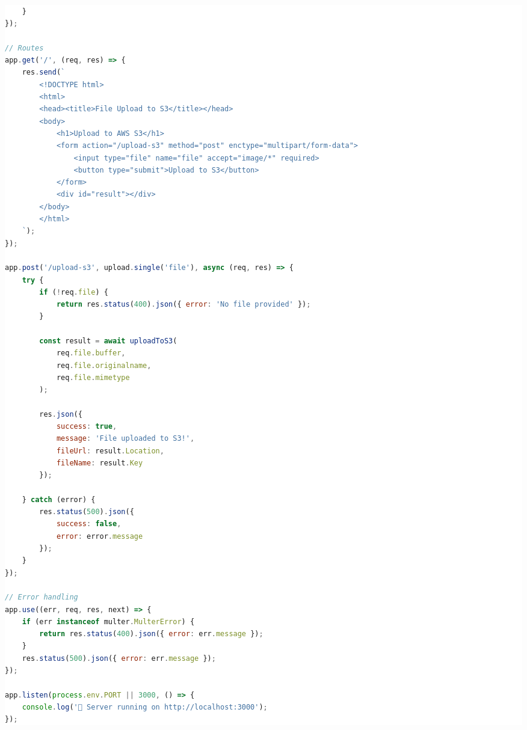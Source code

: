 ```javascript
    }
});

// Routes
app.get('/', (req, res) => {
    res.send(`
        <!DOCTYPE html>
        <html>
        <head><title>File Upload to S3</title></head>
        <body>
            <h1>Upload to AWS S3</h1>
            <form action="/upload-s3" method="post" enctype="multipart/form-data">
                <input type="file" name="file" accept="image/*" required>
                <button type="submit">Upload to S3</button>
            </form>
            <div id="result"></div>
        </body>
        </html>
    `);
});

app.post('/upload-s3', upload.single('file'), async (req, res) => {
    try {
        if (!req.file) {
            return res.status(400).json({ error: 'No file provided' });
        }

        const result = await uploadToS3(
            req.file.buffer,
            req.file.originalname,
            req.file.mimetype
        );

        res.json({
            success: true,
            message: 'File uploaded to S3!',
            fileUrl: result.Location,
            fileName: result.Key
        });

    } catch (error) {
        res.status(500).json({ 
            success: false, 
            error: error.message 
        });
    }
});

// Error handling
app.use((err, req, res, next) => {
    if (err instanceof multer.MulterError) {
        return res.status(400).json({ error: err.message });
    }
    res.status(500).json({ error: err.message });
});

app.listen(process.env.PORT || 3000, () => {
    console.log('🚀 Server running on http://localhost:3000');
});
```
